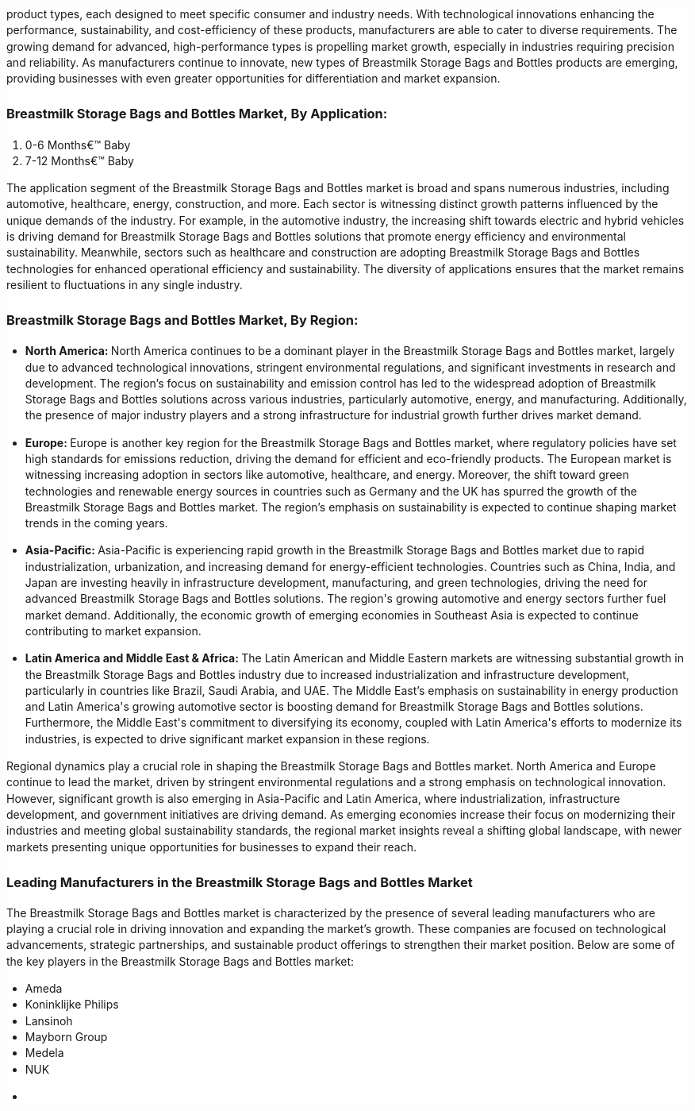 product types, each designed to meet specific consumer and industry needs. With technological innovations enhancing the performance, sustainability, and cost-efficiency of these products, manufacturers are able to cater to diverse requirements. The growing demand for advanced, high-performance types is propelling market growth, especially in industries requiring precision and reliability. As manufacturers continue to innovate, new types of Breastmilk Storage Bags and Bottles products are emerging, providing businesses with even greater opportunities for differentiation and market expansion.</p><h3>Breastmilk Storage Bags and Bottles Market,&nbsp;By Application:</h3><ol><li>0-6 Months€™ Baby<li> 7-12 Months€™ Baby</li></ol><p>The application segment of the Breastmilk Storage Bags and Bottles market is broad and spans numerous industries, including automotive, healthcare, energy, construction, and more. Each sector is witnessing distinct growth patterns influenced by the unique demands of the industry. For example, in the automotive industry, the increasing shift towards electric and hybrid vehicles is driving demand for Breastmilk Storage Bags and Bottles solutions that promote energy efficiency and environmental sustainability. Meanwhile, sectors such as healthcare and construction are adopting Breastmilk Storage Bags and Bottles technologies for enhanced operational efficiency and sustainability. The diversity of applications ensures that the market remains resilient to fluctuations in any single industry.</p><h3>Breastmilk Storage Bags and Bottles Market, By Region:</h3><ul><li><p><strong>North America:&nbsp;</strong>North America continues to be a dominant player in the Breastmilk Storage Bags and Bottles market, largely due to advanced technological innovations, stringent environmental regulations, and significant investments in research and development. The region&rsquo;s focus on sustainability and emission control has led to the widespread adoption of Breastmilk Storage Bags and Bottles solutions across various industries, particularly automotive, energy, and manufacturing. Additionally, the presence of major industry players and a strong infrastructure for industrial growth further drives market demand.</p></li><li><p><strong><strong>Europe:&nbsp;</strong></strong>Europe is another key region for the Breastmilk Storage Bags and Bottles market, where regulatory policies have set high standards for emissions reduction, driving the demand for efficient and eco-friendly products. The European market is witnessing increasing adoption in sectors like automotive, healthcare, and energy. Moreover, the shift toward green technologies and renewable energy sources in countries such as Germany and the UK has spurred the growth of the Breastmilk Storage Bags and Bottles market. The region&rsquo;s emphasis on sustainability is expected to continue shaping market trends in the coming years.</p></li><li><p><strong><strong>Asia-Pacific:&nbsp;</strong></strong>Asia-Pacific is experiencing rapid growth in the Breastmilk Storage Bags and Bottles market due to rapid industrialization, urbanization, and increasing demand for energy-efficient technologies. Countries such as China, India, and Japan are investing heavily in infrastructure development, manufacturing, and green technologies, driving the need for advanced Breastmilk Storage Bags and Bottles solutions. The region's growing automotive and energy sectors further fuel market demand. Additionally, the economic growth of emerging economies in Southeast Asia is expected to continue contributing to market expansion.</p></li><li><p><strong><strong>Latin America and Middle East &amp; Africa:&nbsp;</strong></strong>The Latin American and Middle Eastern markets are witnessing substantial growth in the Breastmilk Storage Bags and Bottles industry due to increased industrialization and infrastructure development, particularly in countries like Brazil, Saudi Arabia, and UAE. The Middle East&rsquo;s emphasis on sustainability in energy production and Latin America's growing automotive sector is boosting demand for Breastmilk Storage Bags and Bottles solutions. Furthermore, the Middle East's commitment to diversifying its economy, coupled with Latin America's efforts to modernize its industries, is expected to drive significant market expansion in these regions.</p></li></ul><p>Regional dynamics play a crucial role in shaping the Breastmilk Storage Bags and Bottles market. North America and Europe continue to lead the market, driven by stringent environmental regulations and a strong emphasis on technological innovation. However, significant growth is also emerging in Asia-Pacific and Latin America, where industrialization, infrastructure development, and government initiatives are driving demand. As emerging economies increase their focus on modernizing their industries and meeting global sustainability standards, the regional market insights reveal a shifting global landscape, with newer markets presenting unique opportunities for businesses to expand their reach.</p><h3><strong>Leading Manufacturers in the Breastmilk Storage Bags and Bottles Market</strong></h3><p>The Breastmilk Storage Bags and Bottles market is characterized by the presence of several leading manufacturers who are playing a crucial role in driving innovation and expanding the market&rsquo;s growth. These companies are focused on technological advancements, strategic partnerships, and sustainable product offerings to strengthen their market position. Below are some of the key players in the Breastmilk Storage Bags and Bottles market:</p></div><div class="article-main__content" data-test-id="publishing-text-block"><ul><li><span class="">Ameda<li> Koninklijke Philips<li> Lansinoh<li> Mayborn Group<li> Medela<li> NUK<li>